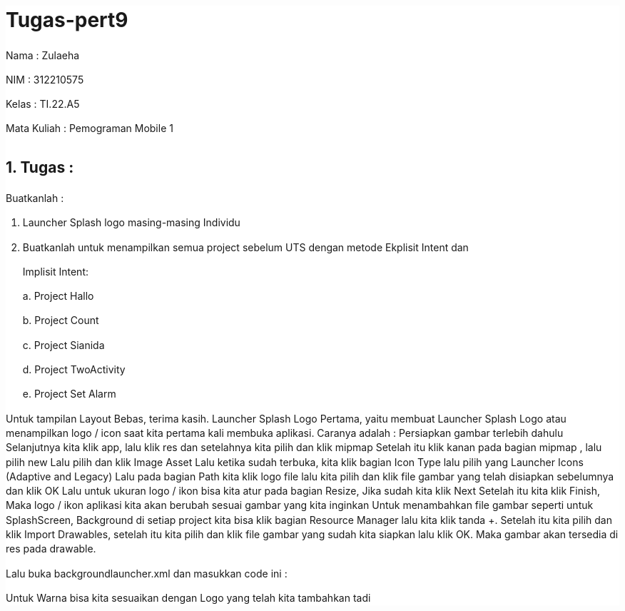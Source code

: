 # Tugas-pert9

Nama : Zulaeha

NIM : 312210575

Kelas : TI.22.A5

Mata Kuliah : Pemograman Mobile 1

## 1. Tugas :
Buatkanlah :

1. Launcher Splash logo masing-masing Individu 

2. Buatkanlah untuk menampilkan semua project sebelum UTS dengan metode Ekplisit Intent dan

     Implisit Intent:

    a. Project Hallo

    b. Project Count

    c. Project Sianida

    d. Project TwoActivity

    e. Project Set Alarm

 
Untuk tampilan Layout Bebas, terima kasih.
Launcher Splash Logo Pertama, yaitu membuat Launcher Splash Logo atau menampilkan logo / icon saat kita pertama kali membuka aplikasi. Caranya adalah :
Persiapkan gambar terlebih dahulu
Selanjutnya kita klik app, lalu klik res dan setelahnya kita pilih dan klik mipmap
Setelah itu klik kanan pada bagian mipmap , lalu pilih new
Lalu pilih dan klik Image Asset
Lalu ketika sudah terbuka, kita klik bagian Icon Type lalu pilih yang Launcher Icons (Adaptive and Legacy)
Lalu pada bagian Path kita klik logo file lalu kita pilih dan klik file gambar yang telah disiapkan sebelumnya dan klik OK
Lalu untuk ukuran logo / ikon bisa kita atur pada bagian Resize, Jika sudah kita klik Next
Setelah itu kita klik Finish, Maka logo / ikon aplikasi kita akan berubah sesuai gambar yang kita inginkan
Untuk menambahkan file gambar seperti untuk SplashScreen, Background di setiap project kita bisa klik bagian Resource Manager lalu kita klik tanda +. Setelah itu kita pilih dan klik Import Drawables, setelah itu kita pilih dan klik file gambar yang sudah kita siapkan lalu klik OK. Maka gambar akan tersedia di res pada drawable.

Lalu buka backgroundlauncher.xml dan masukkan code ini :
<?xml version="1.0" encoding="utf-8"?>
<layer-list xmlns:android="http://schemas.android.com/apk/res/android">
    <item android:drawable="@color/purple"/>
    <item>
        <bitmap
            android:src="@drawable/logo"
            android:gravity="center" />
    </item>
</layer-list>
Untuk Warna bisa kita sesuaikan dengan Logo yang telah kita tambahkan tadi
